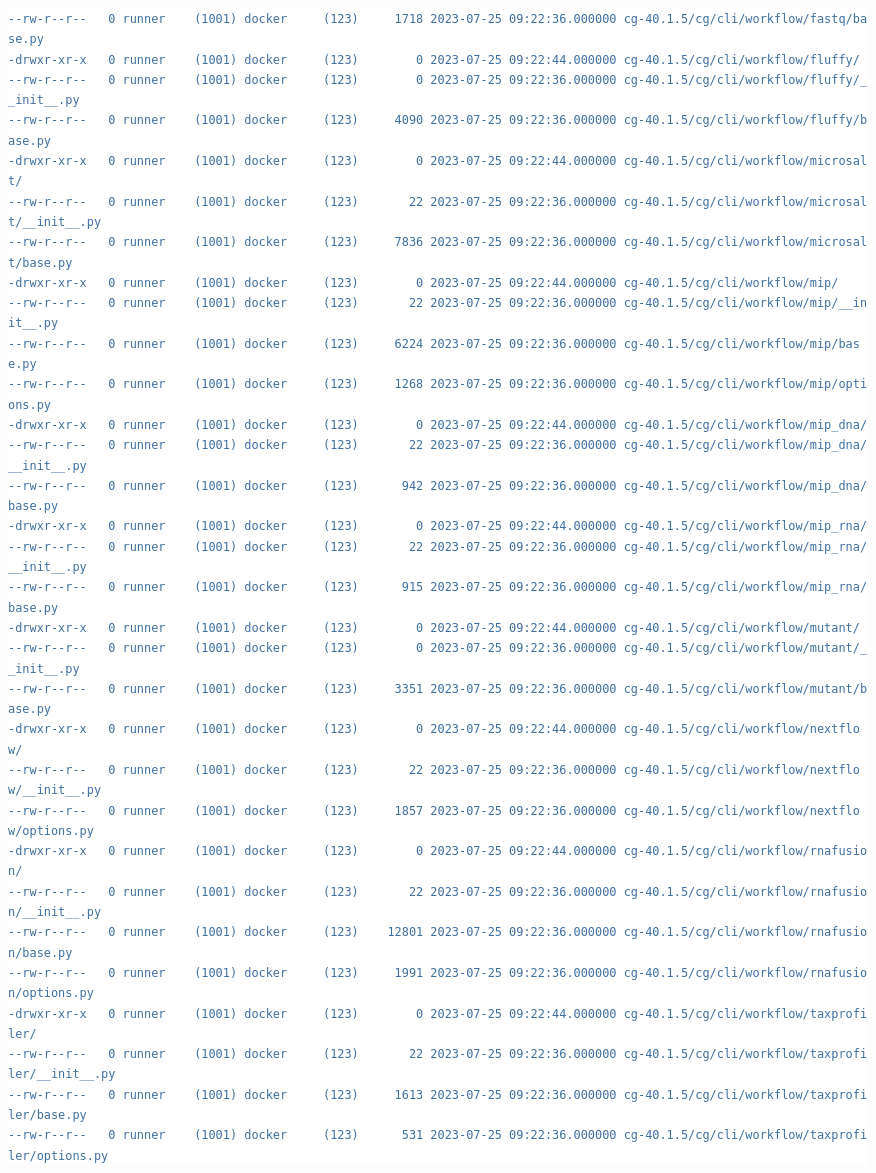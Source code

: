 ```diff
--rw-r--r--   0 runner    (1001) docker     (123)     1718 2023-07-25 09:22:36.000000 cg-40.1.5/cg/cli/workflow/fastq/base.py
-drwxr-xr-x   0 runner    (1001) docker     (123)        0 2023-07-25 09:22:44.000000 cg-40.1.5/cg/cli/workflow/fluffy/
--rw-r--r--   0 runner    (1001) docker     (123)        0 2023-07-25 09:22:36.000000 cg-40.1.5/cg/cli/workflow/fluffy/__init__.py
--rw-r--r--   0 runner    (1001) docker     (123)     4090 2023-07-25 09:22:36.000000 cg-40.1.5/cg/cli/workflow/fluffy/base.py
-drwxr-xr-x   0 runner    (1001) docker     (123)        0 2023-07-25 09:22:44.000000 cg-40.1.5/cg/cli/workflow/microsalt/
--rw-r--r--   0 runner    (1001) docker     (123)       22 2023-07-25 09:22:36.000000 cg-40.1.5/cg/cli/workflow/microsalt/__init__.py
--rw-r--r--   0 runner    (1001) docker     (123)     7836 2023-07-25 09:22:36.000000 cg-40.1.5/cg/cli/workflow/microsalt/base.py
-drwxr-xr-x   0 runner    (1001) docker     (123)        0 2023-07-25 09:22:44.000000 cg-40.1.5/cg/cli/workflow/mip/
--rw-r--r--   0 runner    (1001) docker     (123)       22 2023-07-25 09:22:36.000000 cg-40.1.5/cg/cli/workflow/mip/__init__.py
--rw-r--r--   0 runner    (1001) docker     (123)     6224 2023-07-25 09:22:36.000000 cg-40.1.5/cg/cli/workflow/mip/base.py
--rw-r--r--   0 runner    (1001) docker     (123)     1268 2023-07-25 09:22:36.000000 cg-40.1.5/cg/cli/workflow/mip/options.py
-drwxr-xr-x   0 runner    (1001) docker     (123)        0 2023-07-25 09:22:44.000000 cg-40.1.5/cg/cli/workflow/mip_dna/
--rw-r--r--   0 runner    (1001) docker     (123)       22 2023-07-25 09:22:36.000000 cg-40.1.5/cg/cli/workflow/mip_dna/__init__.py
--rw-r--r--   0 runner    (1001) docker     (123)      942 2023-07-25 09:22:36.000000 cg-40.1.5/cg/cli/workflow/mip_dna/base.py
-drwxr-xr-x   0 runner    (1001) docker     (123)        0 2023-07-25 09:22:44.000000 cg-40.1.5/cg/cli/workflow/mip_rna/
--rw-r--r--   0 runner    (1001) docker     (123)       22 2023-07-25 09:22:36.000000 cg-40.1.5/cg/cli/workflow/mip_rna/__init__.py
--rw-r--r--   0 runner    (1001) docker     (123)      915 2023-07-25 09:22:36.000000 cg-40.1.5/cg/cli/workflow/mip_rna/base.py
-drwxr-xr-x   0 runner    (1001) docker     (123)        0 2023-07-25 09:22:44.000000 cg-40.1.5/cg/cli/workflow/mutant/
--rw-r--r--   0 runner    (1001) docker     (123)        0 2023-07-25 09:22:36.000000 cg-40.1.5/cg/cli/workflow/mutant/__init__.py
--rw-r--r--   0 runner    (1001) docker     (123)     3351 2023-07-25 09:22:36.000000 cg-40.1.5/cg/cli/workflow/mutant/base.py
-drwxr-xr-x   0 runner    (1001) docker     (123)        0 2023-07-25 09:22:44.000000 cg-40.1.5/cg/cli/workflow/nextflow/
--rw-r--r--   0 runner    (1001) docker     (123)       22 2023-07-25 09:22:36.000000 cg-40.1.5/cg/cli/workflow/nextflow/__init__.py
--rw-r--r--   0 runner    (1001) docker     (123)     1857 2023-07-25 09:22:36.000000 cg-40.1.5/cg/cli/workflow/nextflow/options.py
-drwxr-xr-x   0 runner    (1001) docker     (123)        0 2023-07-25 09:22:44.000000 cg-40.1.5/cg/cli/workflow/rnafusion/
--rw-r--r--   0 runner    (1001) docker     (123)       22 2023-07-25 09:22:36.000000 cg-40.1.5/cg/cli/workflow/rnafusion/__init__.py
--rw-r--r--   0 runner    (1001) docker     (123)    12801 2023-07-25 09:22:36.000000 cg-40.1.5/cg/cli/workflow/rnafusion/base.py
--rw-r--r--   0 runner    (1001) docker     (123)     1991 2023-07-25 09:22:36.000000 cg-40.1.5/cg/cli/workflow/rnafusion/options.py
-drwxr-xr-x   0 runner    (1001) docker     (123)        0 2023-07-25 09:22:44.000000 cg-40.1.5/cg/cli/workflow/taxprofiler/
--rw-r--r--   0 runner    (1001) docker     (123)       22 2023-07-25 09:22:36.000000 cg-40.1.5/cg/cli/workflow/taxprofiler/__init__.py
--rw-r--r--   0 runner    (1001) docker     (123)     1613 2023-07-25 09:22:36.000000 cg-40.1.5/cg/cli/workflow/taxprofiler/base.py
--rw-r--r--   0 runner    (1001) docker     (123)      531 2023-07-25 09:22:36.000000 cg-40.1.5/cg/cli/workflow/taxprofiler/options.py
```